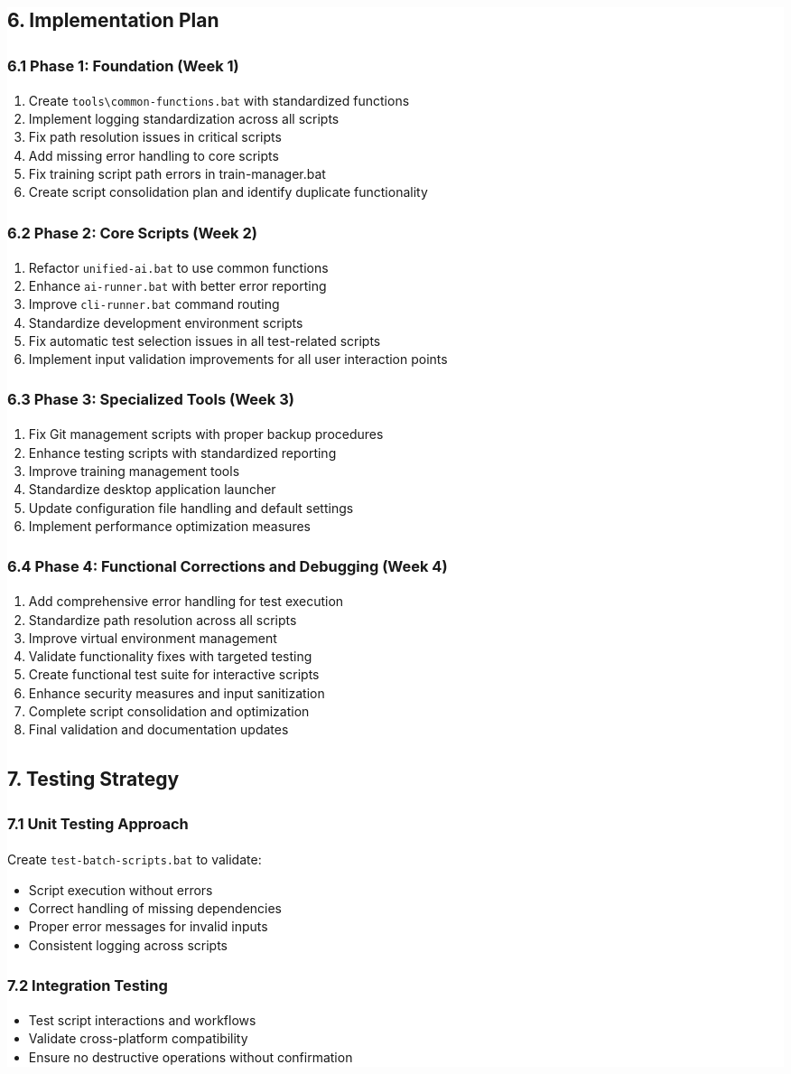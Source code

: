 ## 6. Implementation Plan

### 6.1 Phase 1: Foundation (Week 1)
1. Create `tools\common-functions.bat` with standardized functions
2. Implement logging standardization across all scripts
3. Fix path resolution issues in critical scripts
4. Add missing error handling to core scripts
5. Fix training script path errors in train-manager.bat
6. Create script consolidation plan and identify duplicate functionality

### 6.2 Phase 2: Core Scripts (Week 2)
1. Refactor `unified-ai.bat` to use common functions
2. Enhance `ai-runner.bat` with better error reporting
3. Improve `cli-runner.bat` command routing
4. Standardize development environment scripts
5. Fix automatic test selection issues in all test-related scripts
6. Implement input validation improvements for all user interaction points

### 6.3 Phase 3: Specialized Tools (Week 3)
1. Fix Git management scripts with proper backup procedures
2. Enhance testing scripts with standardized reporting
3. Improve training management tools
4. Standardize desktop application launcher
5. Update configuration file handling and default settings
6. Implement performance optimization measures

### 6.4 Phase 4: Functional Corrections and Debugging (Week 4)
1. Add comprehensive error handling for test execution
2. Standardize path resolution across all scripts
3. Improve virtual environment management
4. Validate functionality fixes with targeted testing
5. Create functional test suite for interactive scripts
6. Enhance security measures and input sanitization
7. Complete script consolidation and optimization
8. Final validation and documentation updates

## 7. Testing Strategy

### 7.1 Unit Testing Approach
Create `test-batch-scripts.bat` to validate:
- Script execution without errors
- Correct handling of missing dependencies
- Proper error messages for invalid inputs
- Consistent logging across scripts

### 7.2 Integration Testing
- Test script interactions and workflows
- Validate cross-platform compatibility
- Ensure no destructive operations without confirmation
